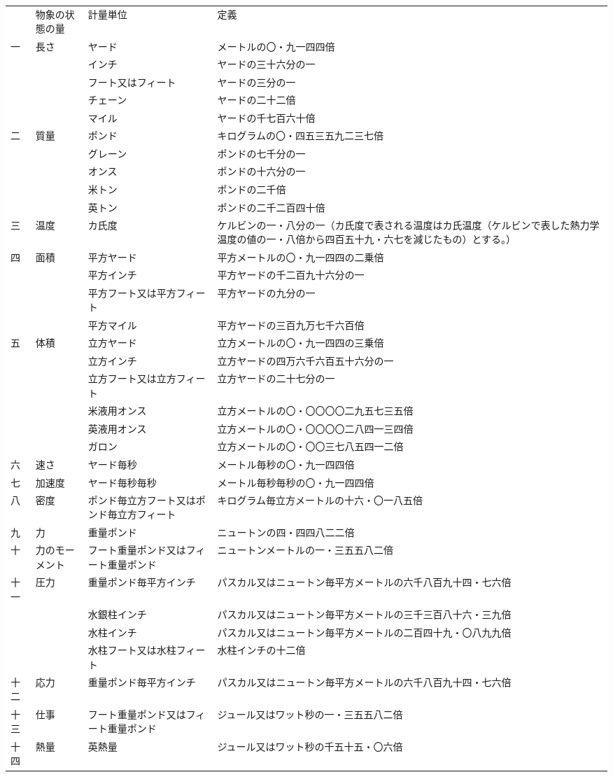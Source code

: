 |||||  
| --- | --- | --- | --- |  
||物象の状態の量|計量単位|定義|  
|一|長さ|ヤード|メートルの〇・九一四四倍|  
|||インチ|ヤードの三十六分の一|  
|||フート又はフィート|ヤードの三分の一|  
|||チェーン|ヤードの二十二倍|  
|||マイル|ヤードの千七百六十倍|  
|二|質量|ポンド|キログラムの〇・四五三五九二三七倍|  
|||グレーン|ポンドの七千分の一|  
|||オンス|ポンドの十六分の一|  
|||米トン|ポンドの二千倍|  
|||英トン|ポンドの二千二百四十倍|  
|三|温度|カ氏度|ケルビンの一・八分の一（カ氏度で表される温度はカ氏温度（ケルビンで表した熱力学温度の値の一・八倍から四百五十九・六七を減じたもの）とする。）|  
|四|面積|平方ヤード|平方メートルの〇・九一四四の二乗倍|  
|||平方インチ|平方ヤードの千二百九十六分の一|  
|||平方フート又は平方フィート|平方ヤードの九分の一|  
|||平方マイル|平方ヤードの三百九万七千六百倍|  
|五|体積|立方ヤード|立方メートルの〇・九一四四の三乗倍|  
|||立方インチ|立方ヤードの四万六千六百五十六分の一|  
|||立方フート又は立方フィート|立方ヤードの二十七分の一|  
|||米液用オンス|立方メートルの〇・〇〇〇〇二九五七三五倍|  
|||英液用オンス|立方メートルの〇・〇〇〇〇二八四一三四倍|  
|||ガロン|立方メートルの〇・〇〇三七八五四一二倍|  
|六|速さ|ヤード毎秒|メートル毎秒の〇・九一四四倍|  
|七|加速度|ヤード毎秒毎秒|メートル毎秒毎秒の〇・九一四四倍|  
|八|密度|ポンド毎立方フート又はポンド毎立方フィート|キログラム毎立方メートルの十六・〇一八五倍|  
|九|力|重量ポンド|ニュートンの四・四四八二二倍|  
|十|力のモーメント|フート重量ポンド又はフィート重量ポンド|ニュートンメートルの一・三五五八二倍|  
|十一|圧力|重量ポンド毎平方インチ|パスカル又はニュートン毎平方メートルの六千八百九十四・七六倍|  
|||水銀柱インチ|パスカル又はニュートン毎平方メートルの三千三百八十六・三九倍|  
|||水柱インチ|パスカル又はニュートン毎平方メートルの二百四十九・〇八九九倍|  
|||水柱フート又は水柱フィート|水柱インチの十二倍|  
|十二|応力|重量ポンド毎平方インチ|パスカル又はニュートン毎平方メートルの六千八百九十四・七六倍|  
|十三|仕事|フート重量ポンド又はフィート重量ポンド|ジュール又はワット秒の一・三五五八二倍|  
|十四|熱量|英熱量|ジュール又はワット秒の千五十五・〇六倍|  
  

